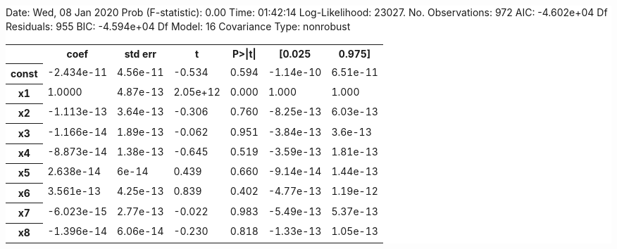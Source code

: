   <th>Date:</th>             <td>Wed, 08 Jan 2020</td> <th>  Prob (F-statistic):</th>   <td>  0.00</td>  
</tr>
<tr>
  <th>Time:</th>                 <td>01:42:14</td>     <th>  Log-Likelihood:    </th>  <td>  23027.</td> 
</tr>
<tr>
  <th>No. Observations:</th>      <td>   972</td>      <th>  AIC:               </th> <td>-4.602e+04</td>
</tr>
<tr>
  <th>Df Residuals:</th>          <td>   955</td>      <th>  BIC:               </th> <td>-4.594e+04</td>
</tr>
<tr>
  <th>Df Model:</th>              <td>    16</td>      <th>                     </th>      <td> </td>    
</tr>
<tr>
  <th>Covariance Type:</th>      <td>nonrobust</td>    <th>                     </th>      <td> </td>    
</tr>
</table>
<table class="simpletable">
<tr>
    <td></td>       <th>coef</th>     <th>std err</th>      <th>t</th>      <th>P>|t|</th>  <th>[0.025</th>    <th>0.975]</th>  
</tr>
<tr>
  <th>const</th> <td>-2.434e-11</td> <td> 4.56e-11</td> <td>   -0.534</td> <td> 0.594</td> <td>-1.14e-10</td> <td> 6.51e-11</td>
</tr>
<tr>
  <th>x1</th>    <td>    1.0000</td> <td> 4.87e-13</td> <td> 2.05e+12</td> <td> 0.000</td> <td>    1.000</td> <td>    1.000</td>
</tr>
<tr>
  <th>x2</th>    <td>-1.113e-13</td> <td> 3.64e-13</td> <td>   -0.306</td> <td> 0.760</td> <td>-8.25e-13</td> <td> 6.03e-13</td>
</tr>
<tr>
  <th>x3</th>    <td>-1.166e-14</td> <td> 1.89e-13</td> <td>   -0.062</td> <td> 0.951</td> <td>-3.84e-13</td> <td>  3.6e-13</td>
</tr>
<tr>
  <th>x4</th>    <td>-8.873e-14</td> <td> 1.38e-13</td> <td>   -0.645</td> <td> 0.519</td> <td>-3.59e-13</td> <td> 1.81e-13</td>
</tr>
<tr>
  <th>x5</th>    <td> 2.638e-14</td> <td>    6e-14</td> <td>    0.439</td> <td> 0.660</td> <td>-9.14e-14</td> <td> 1.44e-13</td>
</tr>
<tr>
  <th>x6</th>    <td> 3.561e-13</td> <td> 4.25e-13</td> <td>    0.839</td> <td> 0.402</td> <td>-4.77e-13</td> <td> 1.19e-12</td>
</tr>
<tr>
  <th>x7</th>    <td>-6.023e-15</td> <td> 2.77e-13</td> <td>   -0.022</td> <td> 0.983</td> <td>-5.49e-13</td> <td> 5.37e-13</td>
</tr>
<tr>
  <th>x8</th>    <td>-1.396e-14</td> <td> 6.06e-14</td> <td>   -0.230</td> <td> 0.818</td> <td>-1.33e-13</td> <td> 1.05e-13</td>
</tr>
<tr>